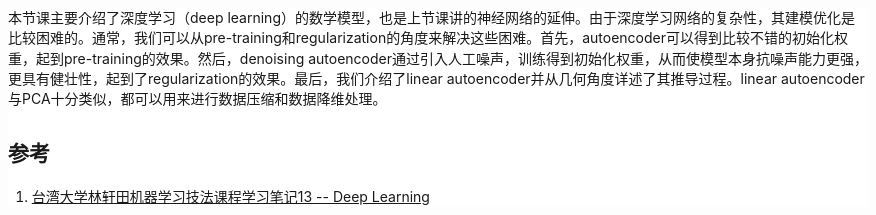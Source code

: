 本节课主要介绍了深度学习（deep learning）的数学模型，也是上节课讲的神经网络的延伸。由于深度学习网络的复杂性，其建模优化是比较困难的。通常，我们可以从pre-training和regularization的角度来解决这些困难。首先，autoencoder可以得到比较不错的初始化权重，起到pre-training的效果。然后，denoising autoencoder通过引入人工噪声，训练得到初始化权重，从而使模型本身抗噪声能力更强，更具有健壮性，起到了regularization的效果。最后，我们介绍了linear autoencoder并从几何角度详述了其推导过程。linear autoencoder与PCA十分类似，都可以用来进行数据压缩和数据降维处理。

## 参考

1. [台湾大学林轩田机器学习技法课程学习笔记13 -- Deep Learning](http://blog.csdn.net/red_stone1/article/details/76797484)